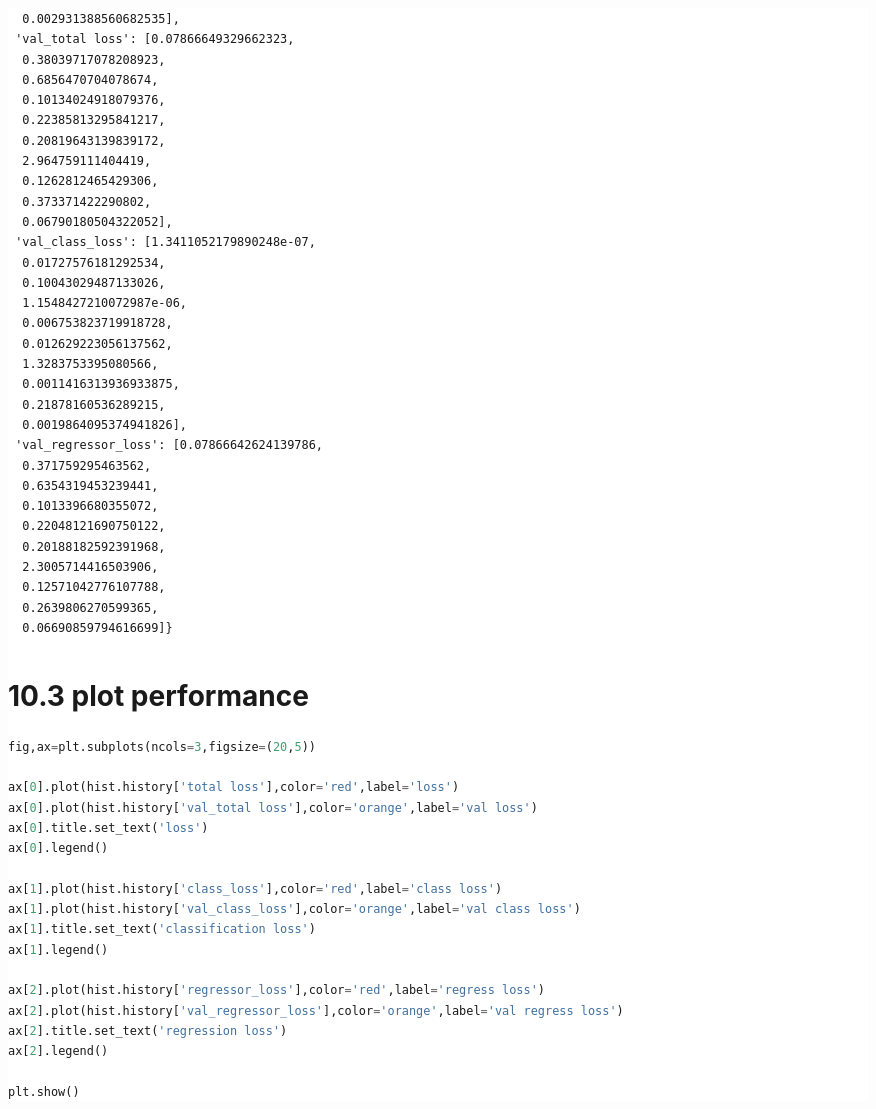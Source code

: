       0.002931388560682535],
     'val_total loss': [0.07866649329662323,
      0.38039717078208923,
      0.6856470704078674,
      0.10134024918079376,
      0.22385813295841217,
      0.20819643139839172,
      2.964759111404419,
      0.1262812465429306,
      0.373371422290802,
      0.06790180504322052],
     'val_class_loss': [1.3411052179890248e-07,
      0.01727576181292534,
      0.10043029487133026,
      1.1548427210072987e-06,
      0.006753823719918728,
      0.012629223056137562,
      1.3283753395080566,
      0.0011416313936933875,
      0.21878160536289215,
      0.0019864095374941826],
     'val_regressor_loss': [0.07866642624139786,
      0.371759295463562,
      0.6354319453239441,
      0.1013396680355072,
      0.22048121690750122,
      0.20188182592391968,
      2.3005714416503906,
      0.12571042776107788,
      0.2639806270599365,
      0.06690859794616699]}



# 10.3 plot performance


```python
fig,ax=plt.subplots(ncols=3,figsize=(20,5))

ax[0].plot(hist.history['total loss'],color='red',label='loss')
ax[0].plot(hist.history['val_total loss'],color='orange',label='val loss')
ax[0].title.set_text('loss')
ax[0].legend()

ax[1].plot(hist.history['class_loss'],color='red',label='class loss')
ax[1].plot(hist.history['val_class_loss'],color='orange',label='val class loss')
ax[1].title.set_text('classification loss')
ax[1].legend()

ax[2].plot(hist.history['regressor_loss'],color='red',label='regress loss')
ax[2].plot(hist.history['val_regressor_loss'],color='orange',label='val regress loss')
ax[2].title.set_text('regression loss')
ax[2].legend()

plt.show()
```
